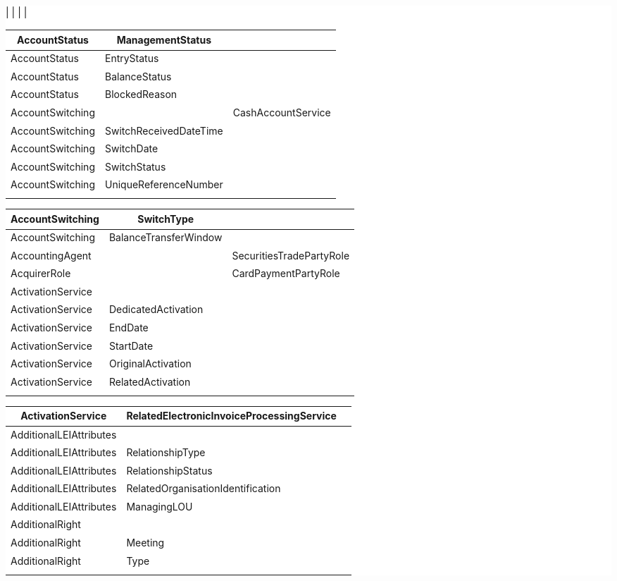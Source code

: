 |                                                                                                                                                                                                                                                                                                                                                 |  |  |

| AccountStatus    | ManagementStatus       |                    |
|------------------|------------------------|--------------------|
| AccountStatus    | EntryStatus            |                    |
| AccountStatus    | BalanceStatus          |                    |
| AccountStatus    | BlockedReason          |                    |
| AccountSwitching |                        | CashAccountService |
| AccountSwitching | SwitchReceivedDateTime |                    |
| AccountSwitching | SwitchDate             |                    |
| AccountSwitching | SwitchStatus           |                    |
| AccountSwitching | UniqueReferenceNumber  |                    |
|                  |                        |                    |

| AccountSwitching  | SwitchType            |                          |
|-------------------|-----------------------|--------------------------|
| AccountSwitching  | BalanceTransferWindow |                          |
| AccountingAgent   |                       | SecuritiesTradePartyRole |
| AcquirerRole      |                       | CardPaymentPartyRole     |
| ActivationService |                       |                          |
| ActivationService | DedicatedActivation   |                          |
| ActivationService | EndDate               |                          |
| ActivationService | StartDate             |                          |
| ActivationService | OriginalActivation    |                          |
| ActivationService | RelatedActivation     |                          |
|                   |                       |                          |

| ActivationService       | RelatedElectronicInvoiceProcessingService |  |
|-------------------------|-------------------------------------------|--|
| AdditionalLEIAttributes |                                           |  |
| AdditionalLEIAttributes | RelationshipType                          |  |
| AdditionalLEIAttributes | RelationshipStatus                        |  |
| AdditionalLEIAttributes | RelatedOrganisationIdentification         |  |
| AdditionalLEIAttributes | ManagingLOU                               |  |
| AdditionalRight         |                                           |  |
| AdditionalRight         | Meeting                                   |  |
| AdditionalRight         | Type                                      |  |
|                         |                                           |  |
